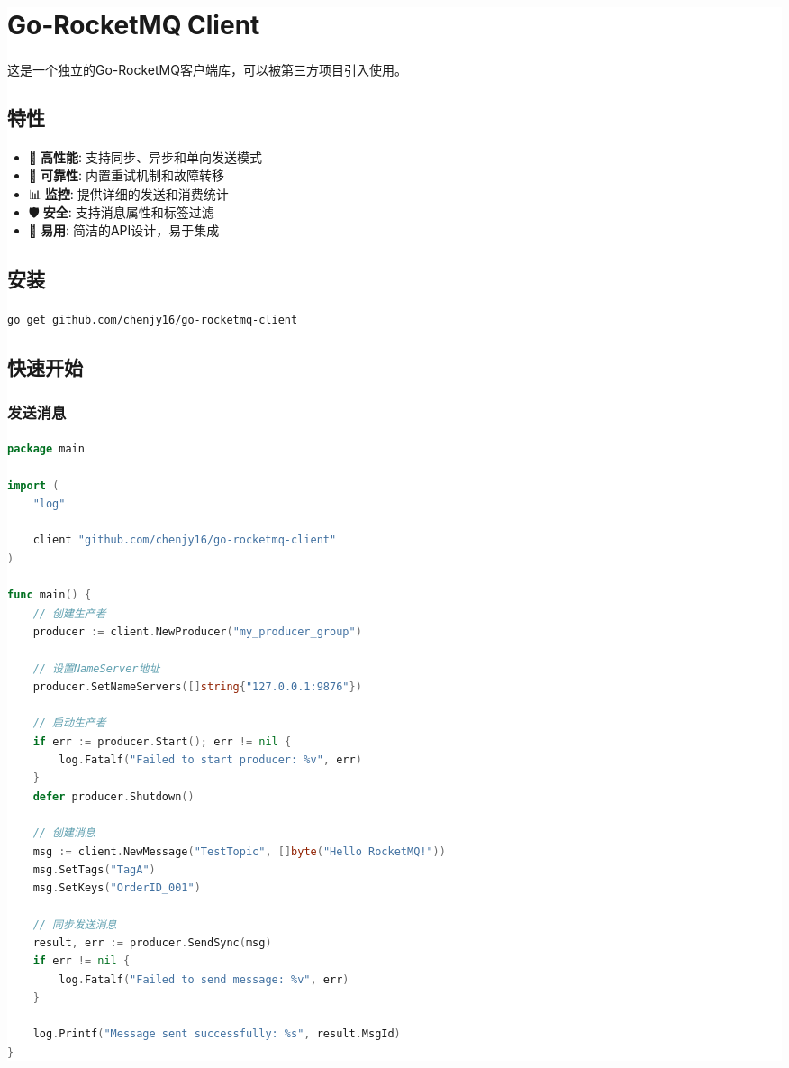 # Go-RocketMQ Client

这是一个独立的Go-RocketMQ客户端库，可以被第三方项目引入使用。

## 特性

- 🚀 **高性能**: 支持同步、异步和单向发送模式
- 🔄 **可靠性**: 内置重试机制和故障转移
- 📊 **监控**: 提供详细的发送和消费统计
- 🛡️ **安全**: 支持消息属性和标签过滤
- 🎯 **易用**: 简洁的API设计，易于集成

## 安装

```bash
go get github.com/chenjy16/go-rocketmq-client
```

## 快速开始

### 发送消息

```go
package main

import (
    "log"
    
    client "github.com/chenjy16/go-rocketmq-client"
)

func main() {
    // 创建生产者
    producer := client.NewProducer("my_producer_group")
    
    // 设置NameServer地址
    producer.SetNameServers([]string{"127.0.0.1:9876"})
    
    // 启动生产者
    if err := producer.Start(); err != nil {
        log.Fatalf("Failed to start producer: %v", err)
    }
    defer producer.Shutdown()
    
    // 创建消息
    msg := client.NewMessage("TestTopic", []byte("Hello RocketMQ!"))
    msg.SetTags("TagA")
    msg.SetKeys("OrderID_001")
    
    // 同步发送消息
    result, err := producer.SendSync(msg)
    if err != nil {
        log.Fatalf("Failed to send message: %v", err)
    }
    
    log.Printf("Message sent successfully: %s", result.MsgId)
}
```
